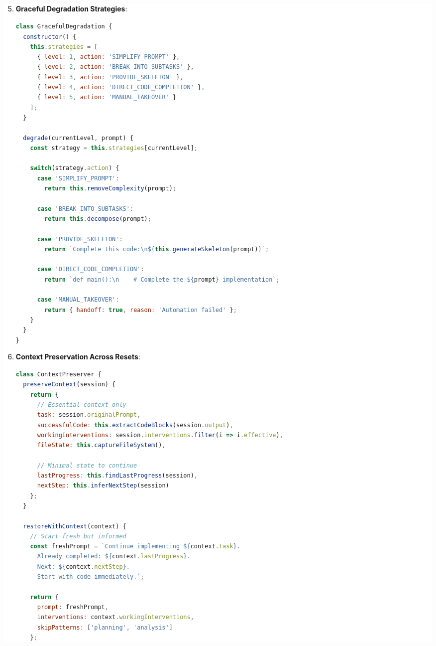 5. **Graceful Degradation Strategies**:
   ```javascript
   class GracefulDegradation {
     constructor() {
       this.strategies = [
         { level: 1, action: 'SIMPLIFY_PROMPT' },
         { level: 2, action: 'BREAK_INTO_SUBTASKS' },
         { level: 3, action: 'PROVIDE_SKELETON' },
         { level: 4, action: 'DIRECT_CODE_COMPLETION' },
         { level: 5, action: 'MANUAL_TAKEOVER' }
       ];
     }
     
     degrade(currentLevel, prompt) {
       const strategy = this.strategies[currentLevel];
       
       switch(strategy.action) {
         case 'SIMPLIFY_PROMPT':
           return this.removeComplexity(prompt);
           
         case 'BREAK_INTO_SUBTASKS':
           return this.decompose(prompt);
           
         case 'PROVIDE_SKELETON':
           return `Complete this code:\n${this.generateSkeleton(prompt)}`;
           
         case 'DIRECT_CODE_COMPLETION':
           return `def main():\n    # Complete the ${prompt} implementation`;
           
         case 'MANUAL_TAKEOVER':
           return { handoff: true, reason: 'Automation failed' };
       }
     }
   }
   ```

6. **Context Preservation Across Resets**:
   ```javascript
   class ContextPreserver {
     preserveContext(session) {
       return {
         // Essential context only
         task: session.originalPrompt,
         successfulCode: this.extractCodeBlocks(session.output),
         workingInterventions: session.interventions.filter(i => i.effective),
         fileState: this.captureFileSystem(),
         
         // Minimal state to continue
         lastProgress: this.findLastProgress(session),
         nextStep: this.inferNextStep(session)
       };
     }
     
     restoreWithContext(context) {
       // Start fresh but informed
       const freshPrompt = `Continue implementing ${context.task}. 
         Already completed: ${context.lastProgress}.
         Next: ${context.nextStep}.
         Start with code immediately.`;
       
       return {
         prompt: freshPrompt,
         interventions: context.workingInterventions,
         skipPatterns: ['planning', 'analysis']
       };
   ```
